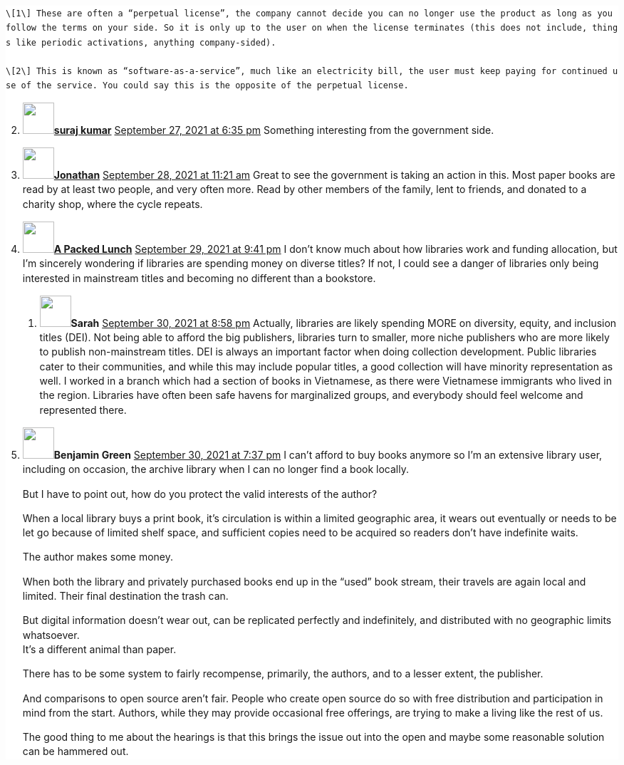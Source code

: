     \[1\] These are often a “perpetual license”, the company cannot decide you can no longer use the product as long as you follow the terms on your side. So it is only up to the user on when the license terminates (this does not include, things like periodic activations, anything company-sided).

    \[2\] This is known as “software-as-a-service”, much like an electricity bill, the user must keep paying for continued use of the service. You could say this is the opposite of the perpetual license.

2.  <span id="li-comment-411140"><img src="https://secure.gravatar.com/avatar/547b8ac152d43bef07ba3e3c0d06d60a?s=44&amp;d=mm&amp;r=g" class="avatar avatar-44 photo" srcset="https://secure.gravatar.com/avatar/547b8ac152d43bef07ba3e3c0d06d60a?s=88&amp;d=mm&amp;r=g 2x" width="44" height="44" />**<a href="https://saicustom.com/" class="url">suraj kumar</a>** [September 27, 2021 at 6:35 pm](https://blog.archive.org/2021/09/24/u-s-congress-investigates-publisher-restrictions-on-library-e-books/#comment-411140)</span> Something interesting from the government side.

3.  <span id="li-comment-411185"><img src="https://secure.gravatar.com/avatar/e4b6821c386c750db36bc6f16029bca4?s=44&amp;d=mm&amp;r=g" class="avatar avatar-44 photo" srcset="https://secure.gravatar.com/avatar/e4b6821c386c750db36bc6f16029bca4?s=88&amp;d=mm&amp;r=g 2x" width="44" height="44" />**<a href="https://www.pizunalinens.com/en/" class="url">Jonathan</a>** [September 28, 2021 at 11:21 am](https://blog.archive.org/2021/09/24/u-s-congress-investigates-publisher-restrictions-on-library-e-books/#comment-411185)</span> Great to see the government is taking an action in this. Most paper books are read by at least two people, and very often more. Read by other members of the family, lent to friends, and donated to a charity shop, where the cycle repeats.

4.  <span id="li-comment-411254"><img src="https://secure.gravatar.com/avatar/d3be74050b8d0d92d699caa0db877ad6?s=44&amp;d=mm&amp;r=g" class="avatar avatar-44 photo" srcset="https://secure.gravatar.com/avatar/d3be74050b8d0d92d699caa0db877ad6?s=88&amp;d=mm&amp;r=g 2x" width="44" height="44" />**<a href="http://apackedlunch.com" class="url">A Packed Lunch</a>** [September 29, 2021 at 9:41 pm](https://blog.archive.org/2021/09/24/u-s-congress-investigates-publisher-restrictions-on-library-e-books/#comment-411254)</span> I don’t know much about how libraries work and funding allocation, but I’m sincerely wondering if libraries are spending money on diverse titles? If not, I could see a danger of libraries only being interested in mainstream titles and becoming no different than a bookstore.

    1.  <span id="li-comment-411295"><img src="https://secure.gravatar.com/avatar/51c8a7185195947ace8d370b34bb1b13?s=44&amp;d=mm&amp;r=g" class="avatar avatar-44 photo" srcset="https://secure.gravatar.com/avatar/51c8a7185195947ace8d370b34bb1b13?s=88&amp;d=mm&amp;r=g 2x" width="44" height="44" />**Sarah** [September 30, 2021 at 8:58 pm](https://blog.archive.org/2021/09/24/u-s-congress-investigates-publisher-restrictions-on-library-e-books/#comment-411295)</span> Actually, libraries are likely spending MORE on diversity, equity, and inclusion titles (DEI). Not being able to afford the big publishers, libraries turn to smaller, more niche publishers who are more likely to publish non-mainstream titles. DEI is always an important factor when doing collection development. Public libraries cater to their communities, and while this may include popular titles, a good collection will have minority representation as well. I worked in a branch which had a section of books in Vietnamese, as there were Vietnamese immigrants who lived in the region. Libraries have often been safe havens for marginalized groups, and everybody should feel welcome and represented there.

5.  <span id="li-comment-411291"><img src="https://secure.gravatar.com/avatar/6330c38796c0c7da23040a9cd7e4e363?s=44&amp;d=mm&amp;r=g" class="avatar avatar-44 photo" srcset="https://secure.gravatar.com/avatar/6330c38796c0c7da23040a9cd7e4e363?s=88&amp;d=mm&amp;r=g 2x" width="44" height="44" />**Benjamin Green** [September 30, 2021 at 7:37 pm](https://blog.archive.org/2021/09/24/u-s-congress-investigates-publisher-restrictions-on-library-e-books/#comment-411291)</span> I can’t afford to buy books anymore so I’m an extensive library user, including on occasion, the archive library when I can no longer find a book locally.

    But I have to point out, how do you protect the valid interests of the author?

    When a local library buys a print book, it’s circulation is within a limited geographic area, it wears out eventually or needs to be let go because of limited shelf space, and sufficient copies need to be acquired so readers don’t have indefinite waits.

    The author makes some money.

    When both the library and privately purchased books end up in the “used” book stream, their travels are again local and limited. Their final destination the trash can.

    But digital information doesn’t wear out, can be replicated perfectly and indefinitely, and distributed with no geographic limits whatsoever.  
    It’s a different animal than paper.

    There has to be some system to fairly recompense, primarily, the authors, and to a lesser extent, the publisher.

    And comparisons to open source aren’t fair. People who create open source do so with free distribution and participation in mind from the start. Authors, while they may provide occasional free offerings, are trying to make a living like the rest of us.

    The good thing to me about the hearings is that this brings the issue out into the open and maybe some reasonable solution can be hammered out.

